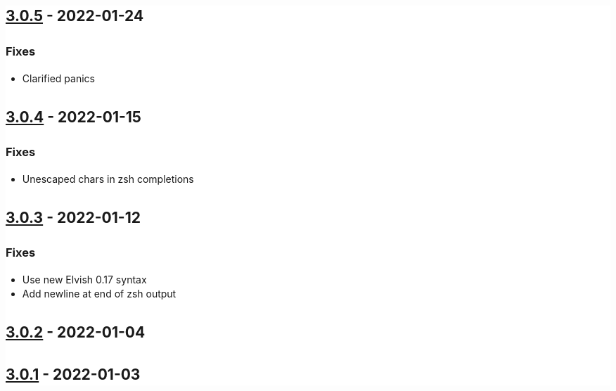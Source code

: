 ## [3.0.5] - 2022-01-24

### Fixes

- Clarified panics

## [3.0.4] - 2022-01-15

### Fixes

- Unescaped chars in zsh completions

## [3.0.3] - 2022-01-12

### Fixes

- Use new Elvish 0.17 syntax
- Add newline at end of zsh output

## [3.0.2] - 2022-01-04

## [3.0.1] - 2022-01-03


[Unreleased]: https://github.com/clap-rs/clap/compare/clap_complete-v4.5.57...HEAD
[4.5.57]: https://github.com/clap-rs/clap/compare/clap_complete-v4.5.56...clap_complete-v4.5.57
[4.5.56]: https://github.com/clap-rs/clap/compare/clap_complete-v4.5.55...clap_complete-v4.5.56
[4.5.55]: https://github.com/clap-rs/clap/compare/clap_complete-v4.5.54...clap_complete-v4.5.55
[4.5.54]: https://github.com/clap-rs/clap/compare/clap_complete-v4.5.53...clap_complete-v4.5.54
[4.5.53]: https://github.com/clap-rs/clap/compare/clap_complete-v4.5.52...clap_complete-v4.5.53
[4.5.52]: https://github.com/clap-rs/clap/compare/clap_complete-v4.5.51...clap_complete-v4.5.52
[4.5.51]: https://github.com/clap-rs/clap/compare/clap_complete-v4.5.50...clap_complete-v4.5.51
[4.5.50]: https://github.com/clap-rs/clap/compare/clap_complete-v4.5.49...clap_complete-v4.5.50
[4.5.49]: https://github.com/clap-rs/clap/compare/clap_complete-v4.5.48...clap_complete-v4.5.49
[4.5.48]: https://github.com/clap-rs/clap/compare/clap_complete-v4.5.47...clap_complete-v4.5.48
[4.5.47]: https://github.com/clap-rs/clap/compare/clap_complete-v4.5.46...clap_complete-v4.5.47
[4.5.46]: https://github.com/clap-rs/clap/compare/clap_complete-v4.5.45...clap_complete-v4.5.46
[4.5.45]: https://github.com/clap-rs/clap/compare/clap_complete-v4.5.44...clap_complete-v4.5.45
[4.5.44]: https://github.com/clap-rs/clap/compare/clap_complete-v4.5.43...clap_complete-v4.5.44
[4.5.43]: https://github.com/clap-rs/clap/compare/clap_complete-v4.5.42...clap_complete-v4.5.43
[4.5.42]: https://github.com/clap-rs/clap/compare/clap_complete-v4.5.41...clap_complete-v4.5.42
[4.5.41]: https://github.com/clap-rs/clap/compare/clap_complete-v4.5.40...clap_complete-v4.5.41
[4.5.40]: https://github.com/clap-rs/clap/compare/clap_complete-v4.5.39...clap_complete-v4.5.40
[4.5.39]: https://github.com/clap-rs/clap/compare/clap_complete-v4.5.38...clap_complete-v4.5.39
[4.5.38]: https://github.com/clap-rs/clap/compare/clap_complete-v4.5.37...clap_complete-v4.5.38
[4.5.37]: https://github.com/clap-rs/clap/compare/clap_complete-v4.5.36...clap_complete-v4.5.37
[4.5.36]: https://github.com/clap-rs/clap/compare/clap_complete-v4.5.35...clap_complete-v4.5.36
[4.5.35]: https://github.com/clap-rs/clap/compare/clap_complete-v4.5.34...clap_complete-v4.5.35
[4.5.34]: https://github.com/clap-rs/clap/compare/clap_complete-v4.5.33...clap_complete-v4.5.34
[4.5.33]: https://github.com/clap-rs/clap/compare/clap_complete-v4.5.32...clap_complete-v4.5.33
[4.5.32]: https://github.com/clap-rs/clap/compare/clap_complete-v4.5.31...clap_complete-v4.5.32
[4.5.31]: https://github.com/clap-rs/clap/compare/clap_complete-v4.5.30...clap_complete-v4.5.31
[4.5.30]: https://github.com/clap-rs/clap/compare/clap_complete-v4.5.29...clap_complete-v4.5.30
[4.5.29]: https://github.com/clap-rs/clap/compare/clap_complete-v4.5.28...clap_complete-v4.5.29
[4.5.28]: https://github.com/clap-rs/clap/compare/clap_complete-v4.5.27...clap_complete-v4.5.28
[4.5.27]: https://github.com/clap-rs/clap/compare/clap_complete-v4.5.26...clap_complete-v4.5.27
[4.5.26]: https://github.com/clap-rs/clap/compare/clap_complete-v4.5.25...clap_complete-v4.5.26
[4.5.25]: https://github.com/clap-rs/clap/compare/clap_complete-v4.5.24...clap_complete-v4.5.25
[4.5.24]: https://github.com/clap-rs/clap/compare/clap_complete-v4.5.23...clap_complete-v4.5.24
[4.5.23]: https://github.com/clap-rs/clap/compare/clap_complete-v4.5.22...clap_complete-v4.5.23
[4.5.22]: https://github.com/clap-rs/clap/compare/clap_complete-v4.5.21...clap_complete-v4.5.22
[4.5.21]: https://github.com/clap-rs/clap/compare/clap_complete-v4.5.20...clap_complete-v4.5.21
[4.5.20]: https://github.com/clap-rs/clap/compare/clap_complete-v4.5.19...clap_complete-v4.5.20
[4.5.19]: https://github.com/clap-rs/clap/compare/clap_complete-v4.5.18...clap_complete-v4.5.19
[4.5.18]: https://github.com/clap-rs/clap/compare/clap_complete-v4.5.17...clap_complete-v4.5.18
[4.5.17]: https://github.com/clap-rs/clap/compare/clap_complete-v4.5.16...clap_complete-v4.5.17
[4.5.16]: https://github.com/clap-rs/clap/compare/clap_complete-v4.5.15...clap_complete-v4.5.16
[4.5.15]: https://github.com/clap-rs/clap/compare/clap_complete-v4.5.14...clap_complete-v4.5.15
[4.5.14]: https://github.com/clap-rs/clap/compare/clap_complete-v4.5.13...clap_complete-v4.5.14
[4.5.13]: https://github.com/clap-rs/clap/compare/clap_complete-v4.5.12...clap_complete-v4.5.13
[4.5.12]: https://github.com/clap-rs/clap/compare/clap_complete-v4.5.11...clap_complete-v4.5.12
[4.5.11]: https://github.com/clap-rs/clap/compare/clap_complete-v4.5.10...clap_complete-v4.5.11
[4.5.10]: https://github.com/clap-rs/clap/compare/clap_complete-v4.5.9...clap_complete-v4.5.10
[4.5.9]: https://github.com/clap-rs/clap/compare/clap_complete-v4.5.8...clap_complete-v4.5.9
[4.5.8]: https://github.com/clap-rs/clap/compare/clap_complete-v4.5.7...clap_complete-v4.5.8
[4.5.7]: https://github.com/clap-rs/clap/compare/clap_complete-v4.5.6...clap_complete-v4.5.7
[4.5.6]: https://github.com/clap-rs/clap/compare/clap_complete-v4.5.5...clap_complete-v4.5.6
[4.5.5]: https://github.com/clap-rs/clap/compare/clap_complete-v4.5.4...clap_complete-v4.5.5
[4.5.4]: https://github.com/clap-rs/clap/compare/clap_complete-v4.5.3...clap_complete-v4.5.4
[4.5.3]: https://github.com/clap-rs/clap/compare/clap_complete-v4.5.2...clap_complete-v4.5.3
[4.5.2]: https://github.com/clap-rs/clap/compare/clap_complete-v4.5.1...clap_complete-v4.5.2
[4.5.1]: https://github.com/clap-rs/clap/compare/clap_complete-v4.5.0...clap_complete-v4.5.1
[4.5.0]: https://github.com/clap-rs/clap/compare/clap_complete-v4.4.10...clap_complete-v4.5.0
[4.4.10]: https://github.com/clap-rs/clap/compare/clap_complete-v4.4.9...clap_complete-v4.4.10

[4.4.9]: https://github.com/clap-rs/clap/compare/clap_complete-v4.4.8...clap_complete-v4.4.9
[4.4.8]: https://github.com/clap-rs/clap/compare/clap_complete-v4.4.7...clap_complete-v4.4.8
[4.4.7]: https://github.com/clap-rs/clap/compare/clap_complete-v4.4.6...clap_complete-v4.4.7
[4.4.6]: https://github.com/clap-rs/clap/compare/clap_complete-v4.4.5...clap_complete-v4.4.6
[4.4.5]: https://github.com/clap-rs/clap/compare/clap_complete-v4.4.4...clap_complete-v4.4.5
[4.4.4]: https://github.com/clap-rs/clap/compare/clap_complete-v4.4.3...clap_complete-v4.4.4
[4.4.3]: https://github.com/clap-rs/clap/compare/clap_complete-v4.4.2...clap_complete-v4.4.3
[4.4.2]: https://github.com/clap-rs/clap/compare/clap_complete-v4.4.1...clap_complete-v4.4.2
[4.4.1]: https://github.com/clap-rs/clap/compare/clap_complete-v4.4.0...clap_complete-v4.4.1
[4.4.0]: https://github.com/clap-rs/clap/compare/clap_complete-v4.3.2...clap_complete-v4.4.0
[4.3.2]: https://github.com/clap-rs/clap/compare/clap_complete-v4.3.1...clap_complete-v4.3.2
[4.3.1]: https://github.com/clap-rs/clap/compare/clap_complete-v4.3.0...clap_complete-v4.3.1
[4.3.0]: https://github.com/clap-rs/clap/compare/clap_complete-v4.2.3...clap_complete-v4.3.0
[4.2.3]: https://github.com/clap-rs/clap/compare/clap_complete-v4.2.2...clap_complete-v4.2.3
[4.2.2]: https://github.com/clap-rs/clap/compare/clap_complete-v4.2.1...clap_complete-v4.2.2
[4.2.1]: https://github.com/clap-rs/clap/compare/clap_complete-v4.2.0...clap_complete-v4.2.1
[4.2.0]: https://github.com/clap-rs/clap/compare/clap_complete-v4.1.6...clap_complete-v4.2.0
[4.1.6]: https://github.com/clap-rs/clap/compare/clap_complete-v4.1.5...clap_complete-v4.1.6
[4.1.5]: https://github.com/clap-rs/clap/compare/clap_complete-v4.1.4...clap_complete-v4.1.5
[4.1.4]: https://github.com/clap-rs/clap/compare/clap_complete-v4.1.3...clap_complete-v4.1.4
[4.1.3]: https://github.com/clap-rs/clap/compare/clap_complete-v4.1.2...clap_complete-v4.1.3
[4.1.2]: https://github.com/clap-rs/clap/compare/clap_complete-v4.1.1...clap_complete-v4.1.2
[4.1.1]: https://github.com/clap-rs/clap/compare/clap_complete-v4.1.0...clap_complete-v4.1.1
[4.1.0]: https://github.com/clap-rs/clap/compare/clap_complete-v4.0.7...clap_complete-v4.1.0
[4.0.7]: https://github.com/clap-rs/clap/compare/clap_complete-v4.0.6...clap_complete-v4.0.7
[4.0.6]: https://github.com/clap-rs/clap/compare/clap_complete-v4.0.5...clap_complete-v4.0.6
[4.0.5]: https://github.com/clap-rs/clap/compare/clap_complete-v4.0.4...clap_complete-v4.0.5
[4.0.4]: https://github.com/clap-rs/clap/compare/clap_complete-v4.0.3...clap_complete-v4.0.4
[4.0.3]: https://github.com/clap-rs/clap/compare/clap_complete-v4.0.2...clap_complete-v4.0.3
[4.0.2]: https://github.com/clap-rs/clap/compare/clap_complete-v4.0.1...clap_complete-v4.0.2
[4.0.1]: https://github.com/clap-rs/clap/compare/clap_complete-v4.0.0...clap_complete-v4.0.1
[4.0.0]: https://github.com/clap-rs/clap/compare/clap_complete-v3.2.3...clap_complete-v4.0.0
[3.2.3]: https://github.com/clap-rs/clap/compare/clap_complete-v3.2.2...clap_complete-v3.2.3
[3.2.2]: https://github.com/clap-rs/clap/compare/clap_complete-v3.2.1...clap_complete-v3.2.2
[3.2.1]: https://github.com/clap-rs/clap/compare/clap_complete-v3.2.0...clap_complete-v3.2.1
[3.2.0]: https://github.com/clap-rs/clap/compare/clap_complete-v3.1.4...clap_complete-v3.2.0
[3.1.4]: https://github.com/clap-rs/clap/compare/clap_complete-v3.1.3...clap_complete-v3.1.4
[3.1.3]: https://github.com/clap-rs/clap/compare/clap_complete-v3.1.2...clap_complete-v3.1.3
[3.1.2]: https://github.com/clap-rs/clap/compare/clap_complete-v3.1.1...clap_complete-v3.1.2
[3.1.1]: https://github.com/clap-rs/clap/compare/clap_complete-v3.1.0...clap_complete-v3.1.1
[3.1.0]: https://github.com/clap-rs/clap/compare/clap_complete-v3.0.6...clap_complete-v3.1.0
[3.0.6]: https://github.com/clap-rs/clap/compare/clap_complete-v3.0.5...clap_complete-v3.0.6
[3.0.5]: https://github.com/clap-rs/clap/compare/clap_complete-v3.0.4...clap_complete-v3.0.5
[3.0.4]: https://github.com/clap-rs/clap/compare/clap_complete-v3.0.3...clap_complete-v3.0.4
[3.0.3]: https://github.com/clap-rs/clap/compare/v3.0.2...clap_complete-v3.0.3
[3.0.2]: https://github.com/clap-rs/clap/compare/v3.0.1...v3.0.2
[3.0.1]: https://github.com/clap-rs/clap/compare/v3.0.0...v3.0.1